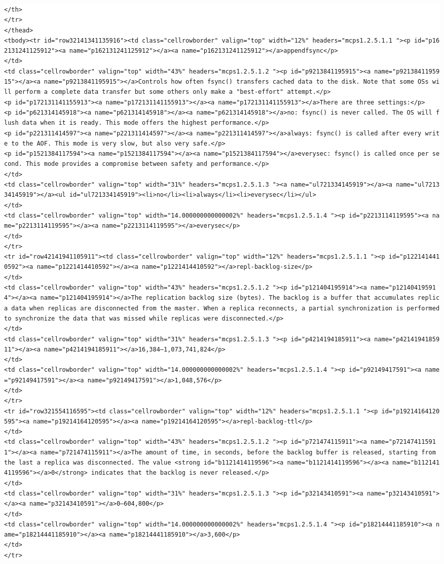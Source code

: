     </th>
    </tr>
    </thead>
    <tbody><tr id="row32141341135916"><td class="cellrowborder" valign="top" width="12%" headers="mcps1.2.5.1.1 "><p id="p162131241125912"><a name="p162131241125912"></a><a name="p162131241125912"></a>appendfsync</p>
    </td>
    <td class="cellrowborder" valign="top" width="43%" headers="mcps1.2.5.1.2 "><p id="p9213841195915"><a name="p9213841195915"></a><a name="p9213841195915"></a>Controls how often fsync() transfers cached data to the disk. Note that some OSs will perform a complete data transfer but some others only make a "best-effort" attempt.</p>
    <p id="p172131141155913"><a name="p172131141155913"></a><a name="p172131141155913"></a>There are three settings:</p>
    <p id="p621314145918"><a name="p621314145918"></a><a name="p621314145918"></a>no: fsync() is never called. The OS will flush data when it is ready. This mode offers the highest performance.</p>
    <p id="p221311414597"><a name="p221311414597"></a><a name="p221311414597"></a>always: fsync() is called after every write to the AOF. This mode is very slow, but also very safe.</p>
    <p id="p1521384117594"><a name="p1521384117594"></a><a name="p1521384117594"></a>everysec: fsync() is called once per second. This mode provides a compromise between safety and performance.</p>
    </td>
    <td class="cellrowborder" valign="top" width="31%" headers="mcps1.2.5.1.3 "><a name="ul721334145919"></a><a name="ul721334145919"></a><ul id="ul721334145919"><li>no</li><li>always</li><li>everysec</li></ul>
    </td>
    <td class="cellrowborder" valign="top" width="14.000000000000002%" headers="mcps1.2.5.1.4 "><p id="p2213114119595"><a name="p2213114119595"></a><a name="p2213114119595"></a>everysec</p>
    </td>
    </tr>
    <tr id="row42141941105911"><td class="cellrowborder" valign="top" width="12%" headers="mcps1.2.5.1.1 "><p id="p1221414410592"><a name="p1221414410592"></a><a name="p1221414410592"></a>repl-backlog-size</p>
    </td>
    <td class="cellrowborder" valign="top" width="43%" headers="mcps1.2.5.1.2 "><p id="p121404195914"><a name="p121404195914"></a><a name="p121404195914"></a>The replication backlog size (bytes). The backlog is a buffer that accumulates replica data when replicas are disconnected from the master. When a replica reconnects, a partial synchronization is performed to synchronize the data that was missed while replicas were disconnected.</p>
    </td>
    <td class="cellrowborder" valign="top" width="31%" headers="mcps1.2.5.1.3 "><p id="p4214194185911"><a name="p4214194185911"></a><a name="p4214194185911"></a>16,384–1,073,741,824</p>
    </td>
    <td class="cellrowborder" valign="top" width="14.000000000000002%" headers="mcps1.2.5.1.4 "><p id="p92149417591"><a name="p92149417591"></a><a name="p92149417591"></a>1,048,576</p>
    </td>
    </tr>
    <tr id="row321554116595"><td class="cellrowborder" valign="top" width="12%" headers="mcps1.2.5.1.1 "><p id="p19214164120595"><a name="p19214164120595"></a><a name="p19214164120595"></a>repl-backlog-ttl</p>
    </td>
    <td class="cellrowborder" valign="top" width="43%" headers="mcps1.2.5.1.2 "><p id="p721474115911"><a name="p721474115911"></a><a name="p721474115911"></a>The amount of time, in seconds, before the backlog buffer is released, starting from the last a replica was disconnected. The value <strong id="b1121414119596"><a name="b1121414119596"></a><a name="b1121414119596"></a>0</strong> indicates that the backlog is never released.</p>
    </td>
    <td class="cellrowborder" valign="top" width="31%" headers="mcps1.2.5.1.3 "><p id="p32143410591"><a name="p32143410591"></a><a name="p32143410591"></a>0–604,800</p>
    </td>
    <td class="cellrowborder" valign="top" width="14.000000000000002%" headers="mcps1.2.5.1.4 "><p id="p18214441185910"><a name="p18214441185910"></a><a name="p18214441185910"></a>3,600</p>
    </td>
    </tr>